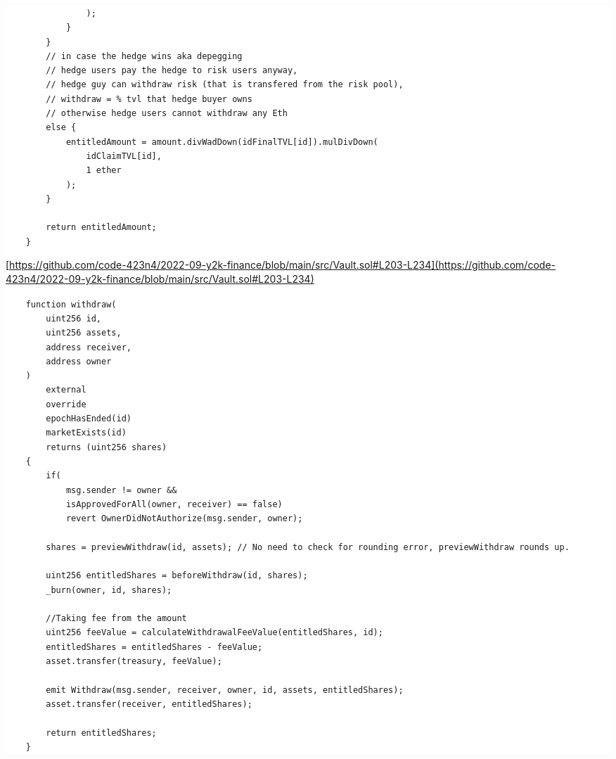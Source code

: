                     );
                }
            }
            // in case the hedge wins aka depegging
            // hedge users pay the hedge to risk users anyway,
            // hedge guy can withdraw risk (that is transfered from the risk pool),
            // withdraw = % tvl that hedge buyer owns
            // otherwise hedge users cannot withdraw any Eth
            else {
                entitledAmount = amount.divWadDown(idFinalTVL[id]).mulDivDown(
                    idClaimTVL[id],
                    1 ether
                );
            }
    
            return entitledAmount;
        }

[https://github.com/code-423n4/2022-09-y2k-finance/blob/main/src/Vault.sol#L203-L234](https://github.com/code-423n4/2022-09-y2k-finance/blob/main/src/Vault.sol#L203-L234)

        function withdraw(
            uint256 id,
            uint256 assets,
            address receiver,
            address owner
        )
            external
            override
            epochHasEnded(id)
            marketExists(id)
            returns (uint256 shares)
        {
            if(
                msg.sender != owner &&
                isApprovedForAll(owner, receiver) == false)
                revert OwnerDidNotAuthorize(msg.sender, owner);
    
            shares = previewWithdraw(id, assets); // No need to check for rounding error, previewWithdraw rounds up.
    
            uint256 entitledShares = beforeWithdraw(id, shares);
            _burn(owner, id, shares);
    
            //Taking fee from the amount
            uint256 feeValue = calculateWithdrawalFeeValue(entitledShares, id);
            entitledShares = entitledShares - feeValue;
            asset.transfer(treasury, feeValue);
    
            emit Withdraw(msg.sender, receiver, owner, id, assets, entitledShares);
            asset.transfer(receiver, entitledShares);
    
            return entitledShares;
        }
